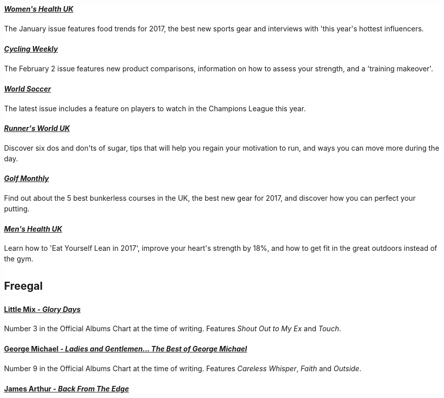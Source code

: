#### [<cite>Women's Health UK</cite>](http://www.rbdigital.com/Suffolk/service/zinio/landing?mag_id=6256)

The January issue features food trends for 2017, the best new sports gear and interviews with 'this year's hottest influencers.

#### [<cite>Cycling Weekly</cite>](http://www.rbdigital.com/Suffolk/service/zinio/landing?mag_id=1268)

The February 2 issue features new product comparisons, information on how to assess your strength, and a 'training makeover'.

#### [<cite>World Soccer</cite>](http://www.rbdigital.com/Suffolk/service/zinio/landing?mag_id=1290)

The latest issue includes a feature on players to watch in the Champions League this year.

#### [<cite>Runner's World UK</cite>](http://www.rbdigital.com/Suffolk/service/zinio/landing?mag_id=1274)

Discover six dos and don'ts of sugar, tips that will help you regain your motivation to run, and ways you can move more during the day.

#### [<cite>Golf Monthly</cite>](http://www.rbdigital.com/Suffolk/service/zinio/landing?mag_id=737)

Find out about the 5 best bunkerless courses in the UK, the best new gear for 2017, and discover how you can perfect your putting.

#### [<cite>Men's Health UK</cite>](http://www.rbdigital.com/Suffolk/service/zinio/landing?mag_id=894)

Learn how to 'Eat Yourself Lean in 2017', improve your heart's strength by 18%, and how to get fit in the great outdoors instead of the gym.

## Freegal

#### [Little Mix - <cite>Glory Days</cite>](http://suffolklibraries.freegalmusic.com/artists/view/32517717/c29ueQ)

Number 3 in the Official Albums Chart at the time of writing. Features <cite>Shout Out to My Ex</cite> and <cite>Touch</cite>.

#### [George Michael - <cite>Ladies and Gentlemen... The Best of George Michael</cite>](http://suffolklibraries.freegalmusic.com/artists/view/R2VvcmdlIE1pY2hhZWw=/23512249/c29ueQ)

Number 9 in the Official Albums Chart at the time of writing. Features <cite>Careless Whisper</cite>, <cite>Faith</cite> and <cite>Outside</cite>.

#### [James Arthur - <cite>Back From The Edge</cite>](http://suffolklibraries.freegalmusic.com/artists/view/SmFtZXMgQXJ0aHVy/32350658/c29ueQ)

